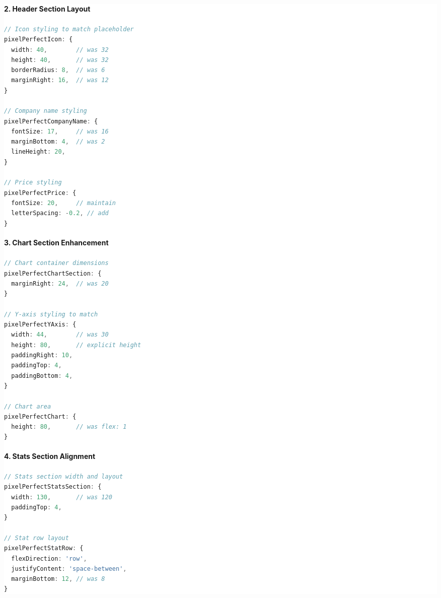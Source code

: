 #### 2. Header Section Layout
```typescript
// Icon styling to match placeholder
pixelPerfectIcon: {
  width: 40,        // was 32
  height: 40,       // was 32
  borderRadius: 8,  // was 6
  marginRight: 16,  // was 12
}

// Company name styling
pixelPerfectCompanyName: {
  fontSize: 17,     // was 16
  marginBottom: 4,  // was 2
  lineHeight: 20,
}

// Price styling
pixelPerfectPrice: {
  fontSize: 20,     // maintain
  letterSpacing: -0.2, // add
}
```

#### 3. Chart Section Enhancement
```typescript
// Chart container dimensions
pixelPerfectChartSection: {
  marginRight: 24,  // was 20
}

// Y-axis styling to match
pixelPerfectYAxis: {
  width: 44,        // was 30
  height: 80,       // explicit height
  paddingRight: 10,
  paddingTop: 4,
  paddingBottom: 4,
}

// Chart area
pixelPerfectChart: {
  height: 80,       // was flex: 1
}
```

#### 4. Stats Section Alignment
```typescript
// Stats section width and layout
pixelPerfectStatsSection: {
  width: 130,       // was 120
  paddingTop: 4,
}

// Stat row layout
pixelPerfectStatRow: {
  flexDirection: 'row',
  justifyContent: 'space-between',
  marginBottom: 12, // was 8
}
```
